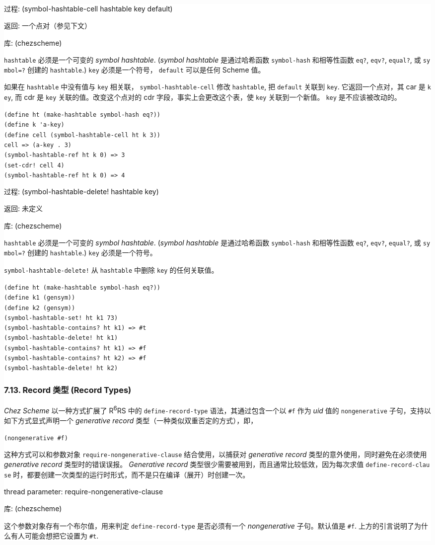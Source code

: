 过程: (symbol-hashtable-cell hashtable key default)

返回: 一个点对（参见下文）

库: (chezscheme)

`hashtable` 必须是一个可变的 *symbol hashtable*. (*symbol hashtable* 是通过哈希函数 `symbol-hash` 和相等性函数 `eq?`, `eqv?`, `equal?`, 或 `symbol=?` 创建的 `hashtable`.) `key` 必须是一个符号， `default` 可以是任何 Scheme 值。

如果在 `hashtable` 中没有值与 `key` 相关联， `symbol-hashtable-cell` 修改 `hashtable`, 把 `default` 关联到 `key`. 它返回一个点对，其 car 是 `key`, 而 cdr 是 `key` 关联的值。改变这个点对的 cdr 字段，事实上会更改这个表，使 `key` 关联到一个新值。 `key` 是不应该被改动的。

    (define ht (make-hashtable symbol-hash eq?))
    (define k 'a-key)
    (define cell (symbol-hashtable-cell ht k 3))
    cell => (a-key . 3)
    (symbol-hashtable-ref ht k 0) => 3
    (set-cdr! cell 4)
    (symbol-hashtable-ref ht k 0) => 4

过程: (symbol-hashtable-delete! hashtable key)

返回: 未定义

库: (chezscheme)

`hashtable` 必须是一个可变的 *symbol hashtable*. (*symbol hashtable* 是通过哈希函数 `symbol-hash` 和相等性函数 `eq?`, `eqv?`, `equal?`, 或 `symbol=?` 创建的 `hashtable`.) `key` 必须是一个符号。

`symbol-hashtable-delete!` 从 `hashtable` 中删除 `key` 的任何关联值。

    (define ht (make-hashtable symbol-hash eq?))
    (define k1 (gensym))
    (define k2 (gensym))
    (symbol-hashtable-set! ht k1 73)
    (symbol-hashtable-contains? ht k1) => #t
    (symbol-hashtable-delete! ht k1)
    (symbol-hashtable-contains? ht k1) => #f
    (symbol-hashtable-contains? ht k2) => #f
    (symbol-hashtable-delete! ht k2)


### 7.13. Record 类型 (Record Types)

*Chez Scheme* 以一种方式扩展了 R<sup>6</sup>RS 中的 `define-record-type` 语法，其通过包含一个以 `#f` 作为 *uid* 值的 `nongenerative` 子句，支持以如下方式显式声明一个 *generative record* 类型（一种类似双重否定的方式），即，

`(nongenerative #f)`

这种方式可以和参数对象 `require-nongenerative-clause` 结合使用，以捕获对 *generative record* 类型的意外使用，同时避免在必须使用 *generative record* 类型时的错误误报。 *Generative record* 类型很少需要被用到，而且通常比较低效，因为每次求值 `define-record-clause` 时，都要创建一次类型的运行时形式，而不是只在编译（展开）时创建一次。

thread parameter: require-nongenerative-clause

库: (chezscheme)

这个参数对象存有一个布尔值，用来判定 `define-record-type` 是否必须有一个 *nongenerative* 子句。默认值是 `#f`. 上方的引言说明了为什么有人可能会想把它设置为 `#t`.
